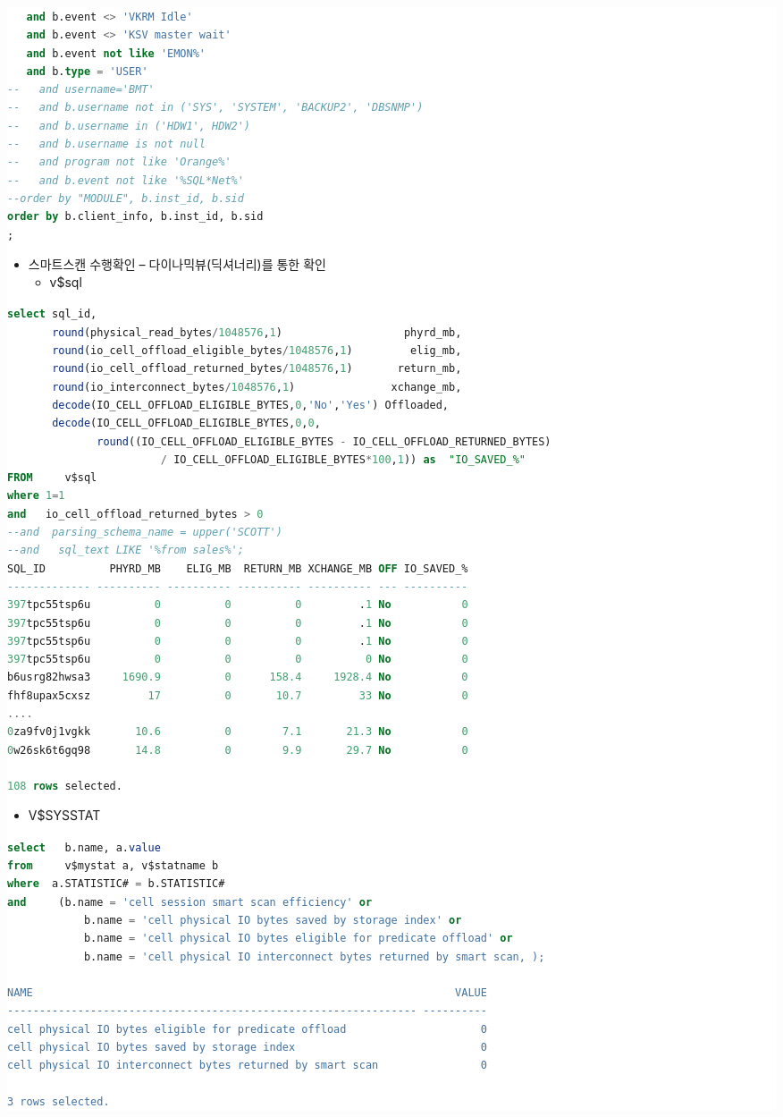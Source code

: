 ```sql
   and b.event <> 'VKRM Idle'
   and b.event <> 'KSV master wait'
   and b.event not like 'EMON%'
   and b.type = 'USER'
--   and username='BMT'
--   and b.username not in ('SYS', 'SYSTEM', 'BACKUP2', 'DBSNMP')
--   and b.username in ('HDW1', HDW2')
--   and b.username is not null
--   and program not like 'Orange%'
--   and b.event not like '%SQL*Net%'
--order by "MODULE", b.inst_id, b.sid
order by b.client_info, b.inst_id, b.sid
;

```
* 스마트스캔 수행확인 – 다이나믹뷰(딕셔너리)를 통한 확인
  * v$sql
```sql
select sql_id,
       round(physical_read_bytes/1048576,1)                   phyrd_mb,
       round(io_cell_offload_eligible_bytes/1048576,1)         elig_mb,
       round(io_cell_offload_returned_bytes/1048576,1)       return_mb,       
       round(io_interconnect_bytes/1048576,1)               xchange_mb,
       decode(IO_CELL_OFFLOAD_ELIGIBLE_BYTES,0,'No','Yes') Offloaded,
       decode(IO_CELL_OFFLOAD_ELIGIBLE_BYTES,0,0,
              round((IO_CELL_OFFLOAD_ELIGIBLE_BYTES - IO_CELL_OFFLOAD_RETURNED_BYTES)
                        / IO_CELL_OFFLOAD_ELIGIBLE_BYTES*100,1)) as  "IO_SAVED_%"              
FROM     v$sql 
where 1=1
and   io_cell_offload_returned_bytes > 0
--and  parsing_schema_name = upper('SCOTT')
--and   sql_text LIKE '%from sales%';
SQL_ID          PHYRD_MB    ELIG_MB  RETURN_MB XCHANGE_MB OFF IO_SAVED_%
------------- ---------- ---------- ---------- ---------- --- ----------
397tpc55tsp6u          0          0          0         .1 No           0
397tpc55tsp6u          0          0          0         .1 No           0
397tpc55tsp6u          0          0          0         .1 No           0
397tpc55tsp6u          0          0          0          0 No           0
b6usrg82hwsa3     1690.9          0      158.4     1928.4 No           0
fhf8upax5cxsz         17          0       10.7         33 No           0
....
0za9fv0j1vgkk       10.6          0        7.1       21.3 No           0
0w26sk6t6gq98       14.8          0        9.9       29.7 No           0

108 rows selected.

```
  * V$SYSSTAT
```sql
select   b.name, a.value
from     v$mystat a, v$statname b
where  a.STATISTIC# = b.STATISTIC#
and     (b.name = 'cell session smart scan efficiency' or
            b.name = 'cell physical IO bytes saved by storage index' or
            b.name = 'cell physical IO bytes eligible for predicate offload' or
            b.name = 'cell physical IO interconnect bytes returned by smart scan, );

NAME                                                                  VALUE
---------------------------------------------------------------- ----------
cell physical IO bytes eligible for predicate offload                     0
cell physical IO bytes saved by storage index                             0
cell physical IO interconnect bytes returned by smart scan                0

3 rows selected.
```